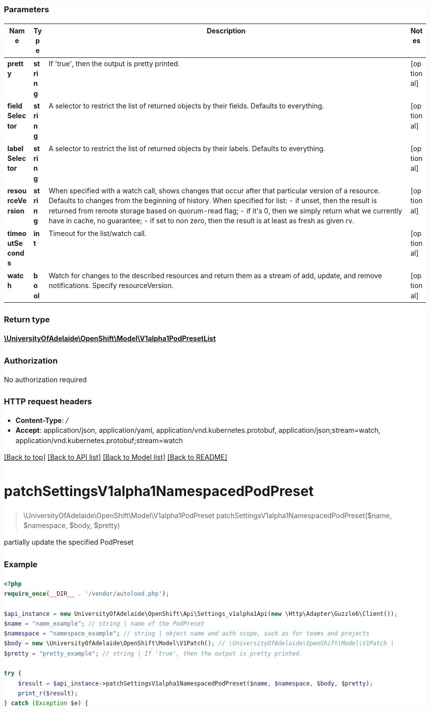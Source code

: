 ### Parameters

Name | Type | Description  | Notes
------------- | ------------- | ------------- | -------------
 **pretty** | **string**| If &#39;true&#39;, then the output is pretty printed. | [optional]
 **fieldSelector** | **string**| A selector to restrict the list of returned objects by their fields. Defaults to everything. | [optional]
 **labelSelector** | **string**| A selector to restrict the list of returned objects by their labels. Defaults to everything. | [optional]
 **resourceVersion** | **string**| When specified with a watch call, shows changes that occur after that particular version of a resource. Defaults to changes from the beginning of history. When specified for list: - if unset, then the result is returned from remote storage based on quorum-read flag; - if it&#39;s 0, then we simply return what we currently have in cache, no guarantee; - if set to non zero, then the result is at least as fresh as given rv. | [optional]
 **timeoutSeconds** | **int**| Timeout for the list/watch call. | [optional]
 **watch** | **bool**| Watch for changes to the described resources and return them as a stream of add, update, and remove notifications. Specify resourceVersion. | [optional]

### Return type

[**\UniversityOfAdelaide\OpenShift\Model\V1alpha1PodPresetList**](../Model/V1alpha1PodPresetList.md)

### Authorization

No authorization required

### HTTP request headers

 - **Content-Type**: */*
 - **Accept**: application/json, application/yaml, application/vnd.kubernetes.protobuf, application/json;stream=watch, application/vnd.kubernetes.protobuf;stream=watch

[[Back to top]](#) [[Back to API list]](../../README.md#documentation-for-api-endpoints) [[Back to Model list]](../../README.md#documentation-for-models) [[Back to README]](../../README.md)

# **patchSettingsV1alpha1NamespacedPodPreset**
> \UniversityOfAdelaide\OpenShift\Model\V1alpha1PodPreset patchSettingsV1alpha1NamespacedPodPreset($name, $namespace, $body, $pretty)



partially update the specified PodPreset

### Example
```php
<?php
require_once(__DIR__ . '/vendor/autoload.php');

$api_instance = new UniversityOfAdelaide\OpenShift\Api\Settings_v1alpha1Api(new \Http\Adapter\Guzzle6\Client());
$name = "name_example"; // string | name of the PodPreset
$namespace = "namespace_example"; // string | object name and auth scope, such as for teams and projects
$body = new \UniversityOfAdelaide\OpenShift\Model\V1Patch(); // \UniversityOfAdelaide\OpenShift\Model\V1Patch | 
$pretty = "pretty_example"; // string | If 'true', then the output is pretty printed.

try {
    $result = $api_instance->patchSettingsV1alpha1NamespacedPodPreset($name, $namespace, $body, $pretty);
    print_r($result);
} catch (Exception $e) {
```